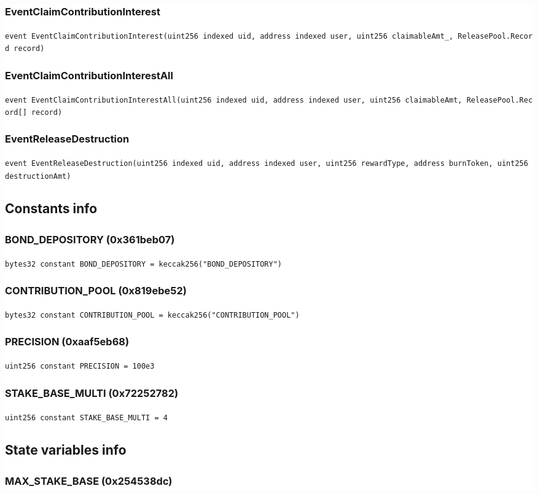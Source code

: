 
### EventClaimContributionInterest

```solidity
event EventClaimContributionInterest(uint256 indexed uid, address indexed user, uint256 claimableAmt_, ReleasePool.Record record)
```


### EventClaimContributionInterestAll

```solidity
event EventClaimContributionInterestAll(uint256 indexed uid, address indexed user, uint256 claimableAmt, ReleasePool.Record[] record)
```


### EventReleaseDestruction

```solidity
event EventReleaseDestruction(uint256 indexed uid, address indexed user, uint256 rewardType, address burnToken, uint256 destructionAmt)
```


## Constants info

### BOND_DEPOSITORY (0x361beb07)

```solidity
bytes32 constant BOND_DEPOSITORY = keccak256("BOND_DEPOSITORY")
```


### CONTRIBUTION_POOL (0x819ebe52)

```solidity
bytes32 constant CONTRIBUTION_POOL = keccak256("CONTRIBUTION_POOL")
```


### PRECISION (0xaaf5eb68)

```solidity
uint256 constant PRECISION = 100e3
```


### STAKE_BASE_MULTI (0x72252782)

```solidity
uint256 constant STAKE_BASE_MULTI = 4
```


## State variables info

### MAX_STAKE_BASE (0x254538dc)
